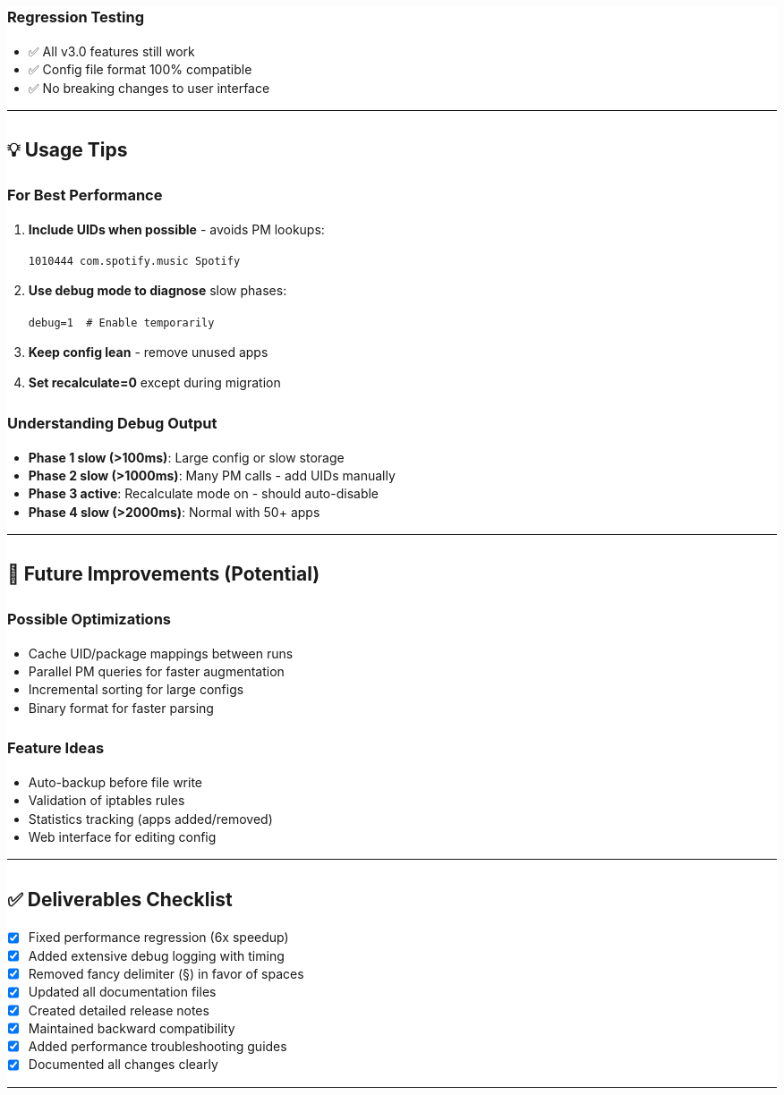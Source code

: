 ### Regression Testing
- ✅ All v3.0 features still work
- ✅ Config file format 100% compatible
- ✅ No breaking changes to user interface

---

## 💡 Usage Tips

### For Best Performance
1. **Include UIDs when possible** - avoids PM lookups:
   ```
   1010444 com.spotify.music Spotify
   ```

2. **Use debug mode to diagnose** slow phases:
   ```
   debug=1  # Enable temporarily
   ```

3. **Keep config lean** - remove unused apps

4. **Set recalculate=0** except during migration

### Understanding Debug Output
- **Phase 1 slow (>100ms)**: Large config or slow storage
- **Phase 2 slow (>1000ms)**: Many PM calls - add UIDs manually
- **Phase 3 active**: Recalculate mode on - should auto-disable
- **Phase 4 slow (>2000ms)**: Normal with 50+ apps

---

## 🎯 Future Improvements (Potential)

### Possible Optimizations
- Cache UID/package mappings between runs
- Parallel PM queries for faster augmentation
- Incremental sorting for large configs
- Binary format for faster parsing

### Feature Ideas
- Auto-backup before file write
- Validation of iptables rules
- Statistics tracking (apps added/removed)
- Web interface for editing config

---

## ✅ Deliverables Checklist

- [x] Fixed performance regression (6x speedup)
- [x] Added extensive debug logging with timing
- [x] Removed fancy delimiter (§) in favor of spaces
- [x] Updated all documentation files
- [x] Created detailed release notes
- [x] Maintained backward compatibility
- [x] Added performance troubleshooting guides
- [x] Documented all changes clearly

---
